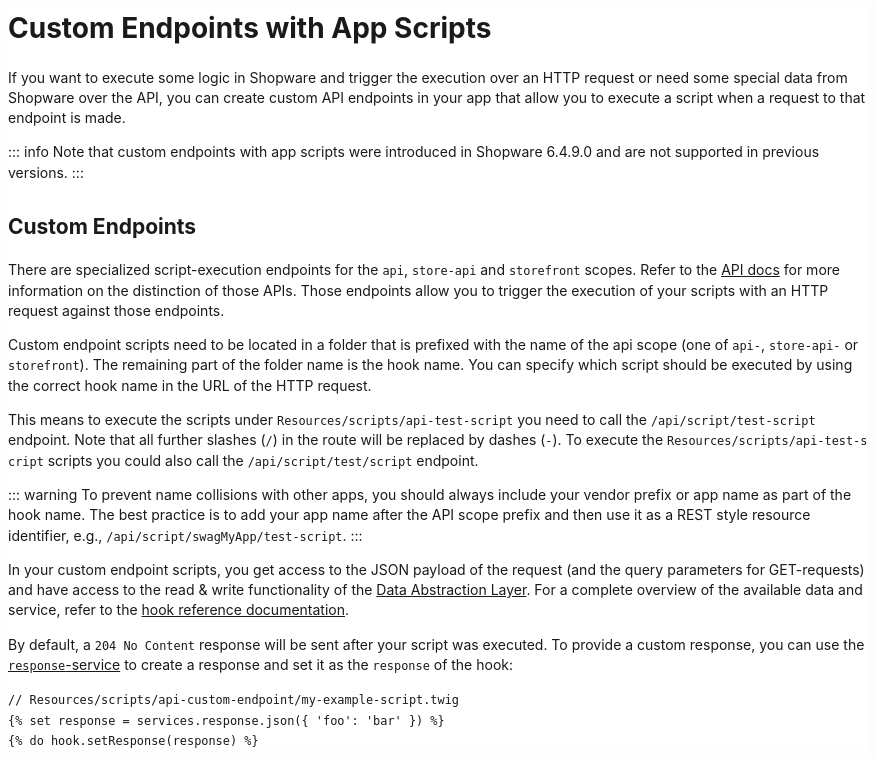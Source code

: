 # Custom Endpoints with App Scripts

If you want to execute some logic in Shopware and trigger the execution over an HTTP request or need some special data from Shopware over the API, you can create custom API endpoints in your app that allow you to execute a script when a request to that endpoint is made.

::: info
Note that custom endpoints with app scripts were introduced in Shopware 6.4.9.0 and are not supported in previous versions.
:::

## Custom Endpoints

There are specialized script-execution endpoints for the `api`, `store-api` and `storefront` scopes.
Refer to the [API docs](../../../integrations-api/README.md) for more information on the distinction of those APIs.
Those endpoints allow you to trigger the execution of your scripts with an HTTP request against those endpoints.

Custom endpoint scripts need to be located in a folder that is prefixed with the name of the api scope (one of `api-`, `store-api-` or `storefront`).
The remaining part of the folder name is the hook name.
You can specify which script should be executed by using the correct hook name in the URL of the HTTP request.

This means to execute the scripts under `Resources/scripts/api-test-script` you need to call the `/api/script/test-script` endpoint.
Note that all further slashes (`/`) in the route will be replaced by dashes (`-`). To execute the `Resources/scripts/api-test-script` scripts you could also call the `/api/script/test/script` endpoint.

::: warning
To prevent name collisions with other apps, you should always include your vendor prefix or app name as part of the hook name.
The best practice is to add your app name after the API scope prefix and then use it as a REST style resource identifier, e.g., `/api/script/swagMyApp/test-script`.
:::

In your custom endpoint scripts, you get access to the JSON payload of the request (and the query parameters for GET-requests) and have access to the read & write functionality of the [Data Abstraction Layer](../../../../concepts/framework/data-abstraction-layer.md).
For a complete overview of the available data and service, refer to the [hook reference documentation](../../../../resources/references/app-reference/script-reference/script-hooks-reference.md#api-hook).

By default, a `204 No Content` response will be sent after your script was executed.
To provide a custom response, you can use the [`response`-service](../../../../resources/references/app-reference/script-reference/custom-endpoint-script-services-reference.md#scriptresponsefactoryfacade) to create a response and set it as the `response` of the hook:

```twig
// Resources/scripts/api-custom-endpoint/my-example-script.twig
{% set response = services.response.json({ 'foo': 'bar' }) %}
{% do hook.setResponse(response) %}
```
